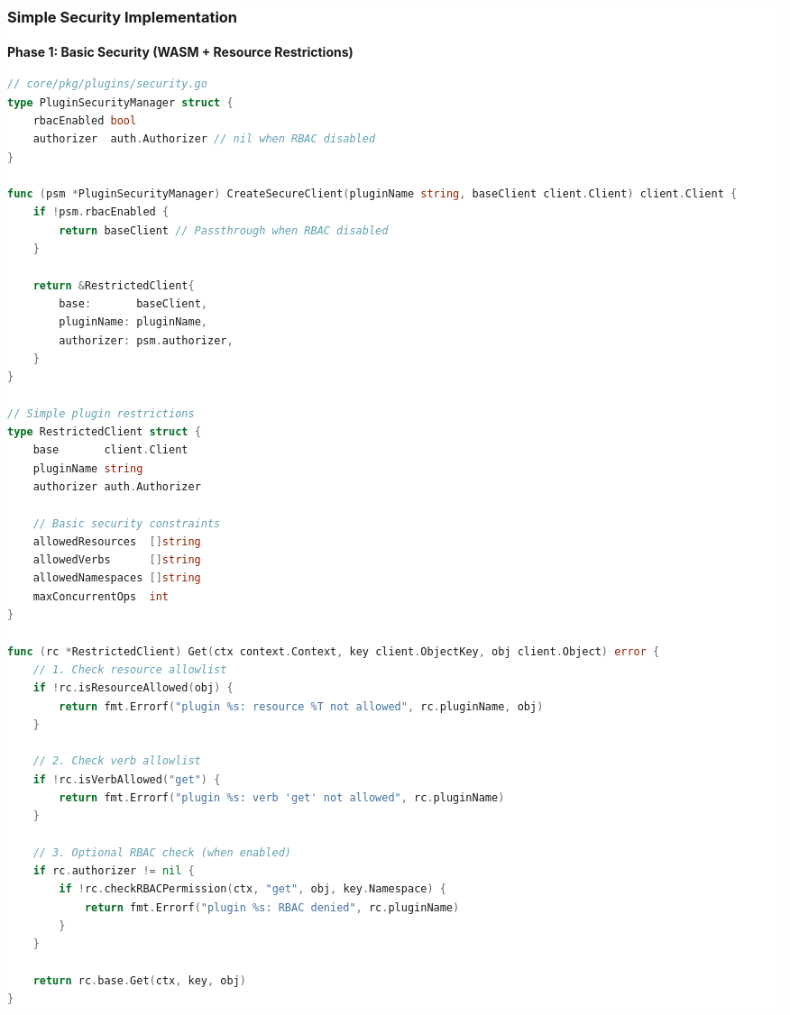 ### Simple Security Implementation

**Phase 1: Basic Security (WASM + Resource Restrictions)**

```go
// core/pkg/plugins/security.go
type PluginSecurityManager struct {
    rbacEnabled bool
    authorizer  auth.Authorizer // nil when RBAC disabled
}

func (psm *PluginSecurityManager) CreateSecureClient(pluginName string, baseClient client.Client) client.Client {
    if !psm.rbacEnabled {
        return baseClient // Passthrough when RBAC disabled
    }
    
    return &RestrictedClient{
        base:       baseClient,
        pluginName: pluginName,
        authorizer: psm.authorizer,
    }
}

// Simple plugin restrictions
type RestrictedClient struct {
    base       client.Client
    pluginName string
    authorizer auth.Authorizer
    
    // Basic security constraints
    allowedResources  []string
    allowedVerbs      []string  
    allowedNamespaces []string
    maxConcurrentOps  int
}

func (rc *RestrictedClient) Get(ctx context.Context, key client.ObjectKey, obj client.Object) error {
    // 1. Check resource allowlist
    if !rc.isResourceAllowed(obj) {
        return fmt.Errorf("plugin %s: resource %T not allowed", rc.pluginName, obj)
    }
    
    // 2. Check verb allowlist
    if !rc.isVerbAllowed("get") {
        return fmt.Errorf("plugin %s: verb 'get' not allowed", rc.pluginName)
    }
    
    // 3. Optional RBAC check (when enabled)
    if rc.authorizer != nil {
        if !rc.checkRBACPermission(ctx, "get", obj, key.Namespace) {
            return fmt.Errorf("plugin %s: RBAC denied", rc.pluginName)
        }
    }
    
    return rc.base.Get(ctx, key, obj)
}
```
